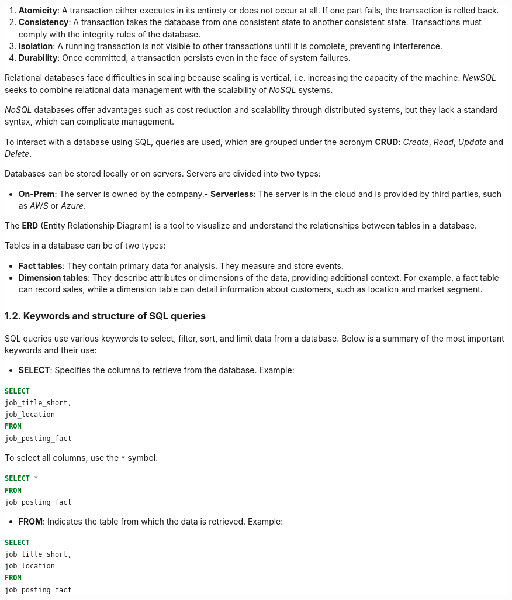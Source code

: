 1. **Atomicity**: A transaction either executes in its entirety or does not occur at all. If one part fails, the transaction is rolled back.
2. **Consistency**: A transaction takes the database from one consistent state to another consistent state. Transactions must comply with the integrity rules of the database.
3. **Isolation**: A running transaction is not visible to other transactions until it is complete, preventing interference.
4. **Durability**: Once committed, a transaction persists even in the face of system failures.

Relational databases face difficulties in scaling because scaling is vertical, i.e. increasing the capacity of the machine. *NewSQL* seeks to combine relational data management with the scalability of *NoSQL* systems.

*NoSQL* databases offer advantages such as cost reduction and scalability through distributed systems, but they lack a standard syntax, which can complicate management.

To interact with a database using SQL, queries are used, which are grouped under the acronym **CRUD**: *Create*, *Read*, *Update* and *Delete*.

Databases can be stored locally or on servers. Servers are divided into two types:

- **On-Prem**: The server is owned by the company.- **Serverless**: The server is in the cloud and is provided by third parties, such as *AWS* or *Azure*.

The **ERD** (Entity Relationship Diagram) is a tool to visualize and understand the relationships between tables in a database.

Tables in a database can be of two types:

- **Fact tables**: They contain primary data for analysis. They measure and store events.
- **Dimension tables**: They describe attributes or dimensions of the data, providing additional context. For example, a fact table can record sales, while a dimension table can detail information about customers, such as location and market segment.

### 1.2. Keywords and structure of SQL queries

SQL queries use various keywords to select, filter, sort, and limit data from a database. Below is a summary of the most important keywords and their use:

- **SELECT**: Specifies the columns to retrieve from the database. Example:
```sql
SELECT 
job_title_short, 
job_location
FROM 
job_posting_fact
```
To select all columns, use the `*` symbol:
```sql
SELECT *
FROM 
job_posting_fact
```

- **FROM**: Indicates the table from which the data is retrieved. Example:
```sql
SELECT 
job_title_short, 
job_location
FROM 
job_posting_fact
```
